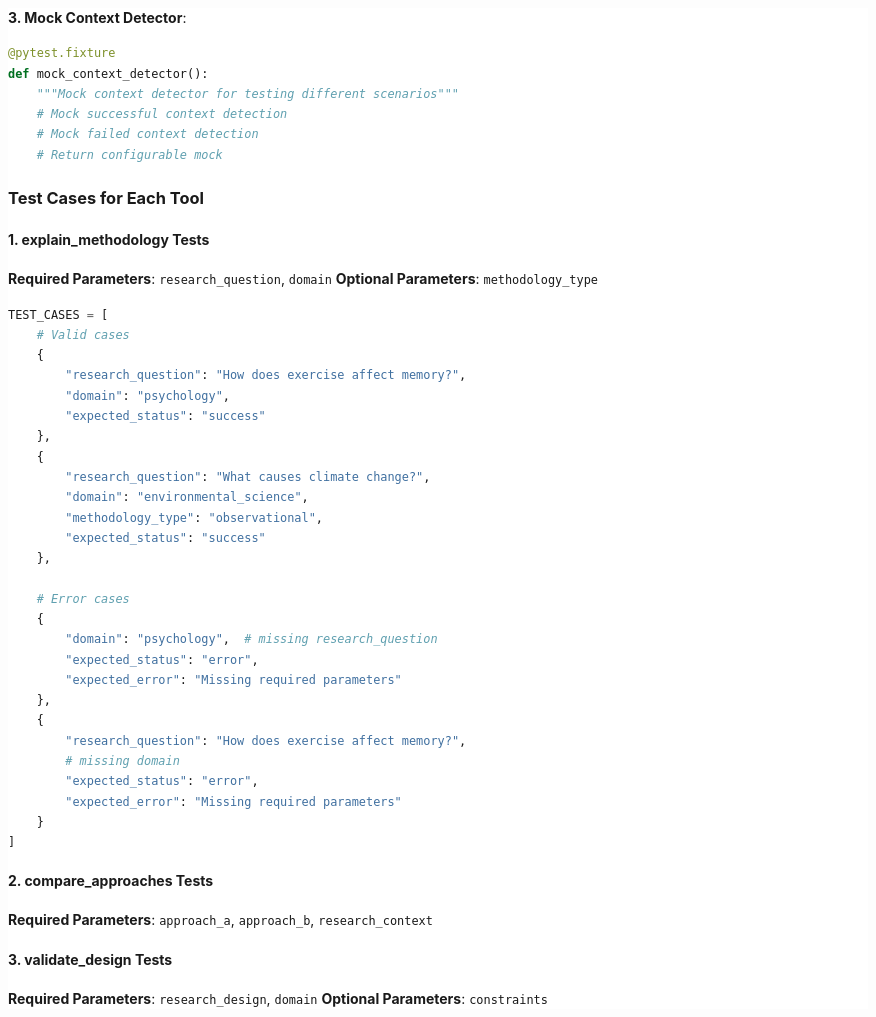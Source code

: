 **3. Mock Context Detector**:
```python
@pytest.fixture
def mock_context_detector():
    """Mock context detector for testing different scenarios"""
    # Mock successful context detection
    # Mock failed context detection
    # Return configurable mock
```

### Test Cases for Each Tool

#### 1. explain_methodology Tests

**Required Parameters**: `research_question`, `domain`
**Optional Parameters**: `methodology_type`

```python
TEST_CASES = [
    # Valid cases
    {
        "research_question": "How does exercise affect memory?",
        "domain": "psychology", 
        "expected_status": "success"
    },
    {
        "research_question": "What causes climate change?",
        "domain": "environmental_science",
        "methodology_type": "observational",
        "expected_status": "success"
    },
    
    # Error cases
    {
        "domain": "psychology",  # missing research_question
        "expected_status": "error",
        "expected_error": "Missing required parameters"
    },
    {
        "research_question": "How does exercise affect memory?",
        # missing domain
        "expected_status": "error",
        "expected_error": "Missing required parameters"
    }
]
```

#### 2. compare_approaches Tests

**Required Parameters**: `approach_a`, `approach_b`, `research_context`

#### 3. validate_design Tests

**Required Parameters**: `research_design`, `domain`
**Optional Parameters**: `constraints`
